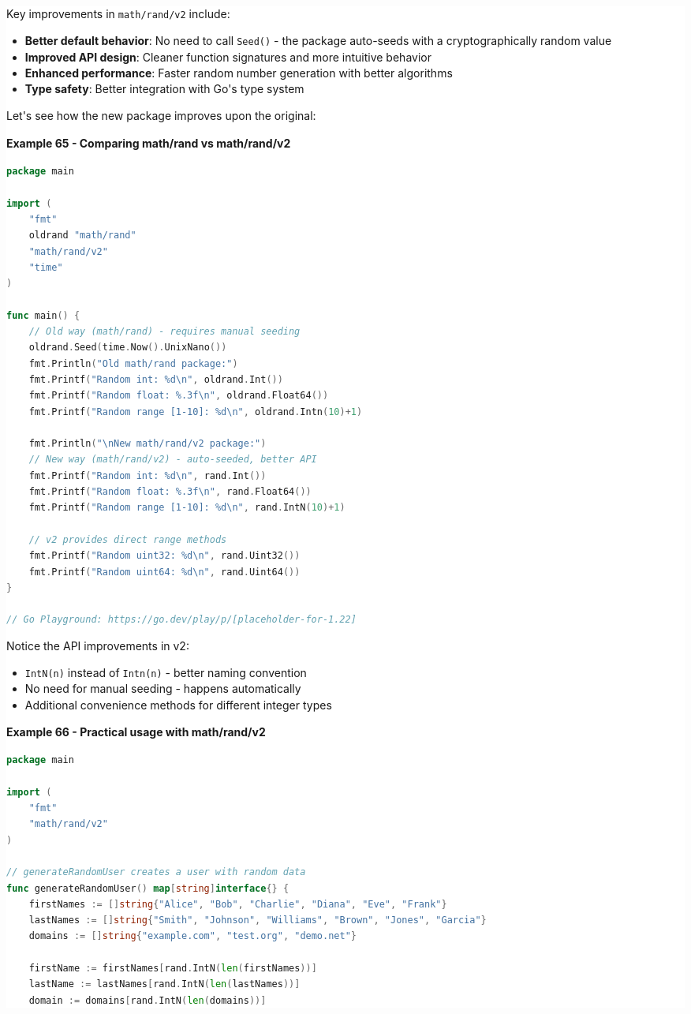 Key improvements in `math/rand/v2` include:

- **Better default behavior**: No need to call `Seed()` - the package auto-seeds with a cryptographically random value
- **Improved API design**: Cleaner function signatures and more intuitive behavior
- **Enhanced performance**: Faster random number generation with better algorithms
- **Type safety**: Better integration with Go's type system

Let's see how the new package improves upon the original:

**Example 65 - Comparing math/rand vs math/rand/v2**
```go
package main

import (
	"fmt"
	oldrand "math/rand"
	"math/rand/v2"
	"time"
)

func main() {
	// Old way (math/rand) - requires manual seeding
	oldrand.Seed(time.Now().UnixNano())
	fmt.Println("Old math/rand package:")
	fmt.Printf("Random int: %d\n", oldrand.Int())
	fmt.Printf("Random float: %.3f\n", oldrand.Float64())
	fmt.Printf("Random range [1-10]: %d\n", oldrand.Intn(10)+1)
	
	fmt.Println("\nNew math/rand/v2 package:")
	// New way (math/rand/v2) - auto-seeded, better API
	fmt.Printf("Random int: %d\n", rand.Int())
	fmt.Printf("Random float: %.3f\n", rand.Float64())
	fmt.Printf("Random range [1-10]: %d\n", rand.IntN(10)+1)
	
	// v2 provides direct range methods
	fmt.Printf("Random uint32: %d\n", rand.Uint32())
	fmt.Printf("Random uint64: %d\n", rand.Uint64())
}

// Go Playground: https://go.dev/play/p/[placeholder-for-1.22]
```

Notice the API improvements in v2:
- `IntN(n)` instead of `Intn(n)` - better naming convention
- No need for manual seeding - happens automatically
- Additional convenience methods for different integer types

**Example 66 - Practical usage with math/rand/v2**
```go
package main

import (
	"fmt"
	"math/rand/v2"
)

// generateRandomUser creates a user with random data
func generateRandomUser() map[string]interface{} {
	firstNames := []string{"Alice", "Bob", "Charlie", "Diana", "Eve", "Frank"}
	lastNames := []string{"Smith", "Johnson", "Williams", "Brown", "Jones", "Garcia"}
	domains := []string{"example.com", "test.org", "demo.net"}
	
	firstName := firstNames[rand.IntN(len(firstNames))]
	lastName := lastNames[rand.IntN(len(lastNames))]
	domain := domains[rand.IntN(len(domains))]
```